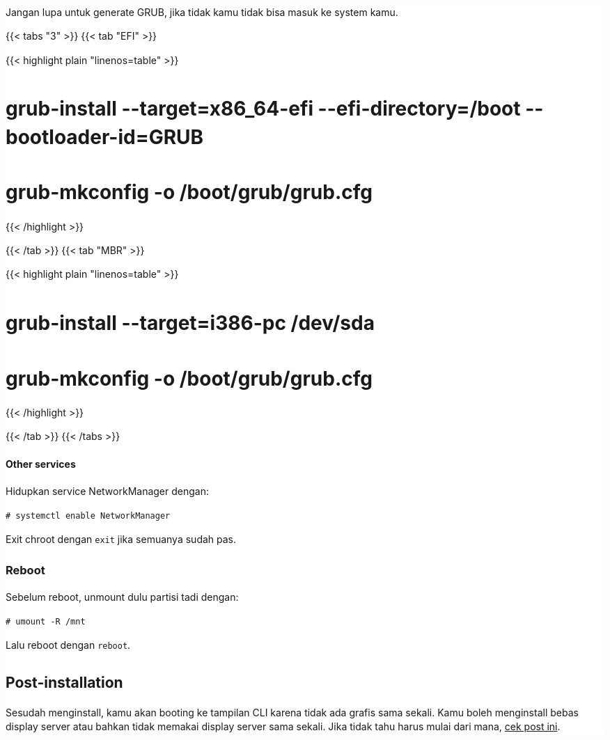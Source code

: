 Jangan lupa untuk generate GRUB, jika tidak kamu tidak bisa masuk ke system kamu.

{{< tabs "3" >}}
{{< tab "EFI" >}}

{{< highlight plain "linenos=table" >}}
# grub-install --target=x86_64-efi --efi-directory=/boot --bootloader-id=GRUB
# grub-mkconfig -o /boot/grub/grub.cfg
{{< /highlight >}}

{{< /tab >}}
{{< tab "MBR" >}}

{{< highlight plain "linenos=table" >}}
# grub-install --target=i386-pc /dev/sda
# grub-mkconfig -o /boot/grub/grub.cfg
{{< /highlight >}}

{{< /tab >}}
{{< /tabs >}}

#### Other services

Hidupkan service NetworkManager dengan:

```plain
# systemctl enable NetworkManager
```

Exit chroot dengan `exit` jika semuanya sudah pas.

### Reboot

Sebelum reboot, unmount dulu partisi tadi dengan:

```plain
# umount -R /mnt
```

Lalu reboot dengan `reboot`.

## Post-installation

Sesudah menginstall, kamu akan booting ke tampilan CLI karena tidak ada grafis sama sekali. Kamu boleh menginstall bebas display server atau bahkan tidak memakai display server sama sekali. Jika tidak tahu harus mulai dari mana, [cek post ini](#).